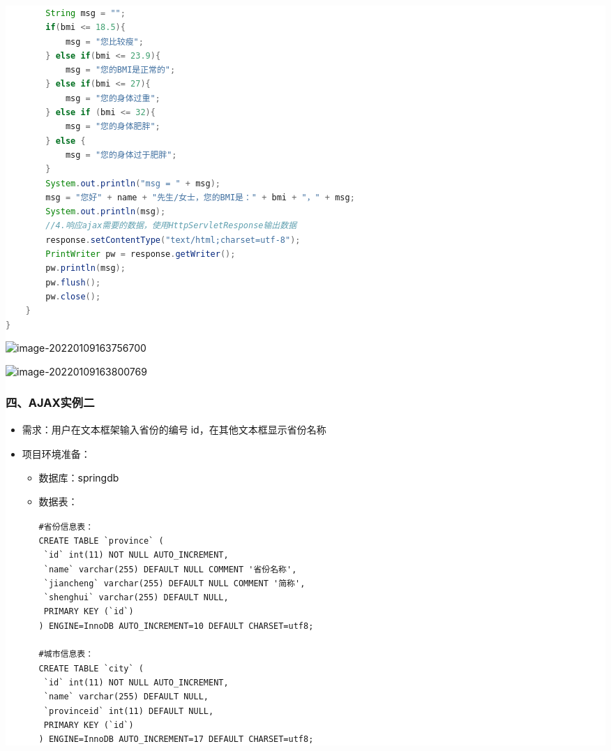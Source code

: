 ```java
        String msg = "";
        if(bmi <= 18.5){
            msg = "您比较瘦";
        } else if(bmi <= 23.9){
            msg = "您的BMI是正常的";
        } else if(bmi <= 27){
            msg = "您的身体过重";
        } else if (bmi <= 32){
            msg = "您的身体肥胖";
        } else {
            msg = "您的身体过于肥胖";
        }
        System.out.println("msg = " + msg);
        msg = "您好" + name + "先生/女士，您的BMI是：" + bmi + "，" + msg;
        System.out.println(msg);
        //4.响应ajax需要的数据，使用HttpServletResponse输出数据
        response.setContentType("text/html;charset=utf-8");
        PrintWriter pw = response.getWriter();
        pw.println(msg);
        pw.flush();
        pw.close();
    }
}
```

![image-20220109163756700](X:\Markdown笔记\Java生态\02-JavaWeb\04JSP_EL_MVC_AJAX_JSON.assets\image-20220109163756700.png)

![image-20220109163800769](X:\Markdown笔记\Java生态\02-JavaWeb\04JSP_EL_MVC_AJAX_JSON.assets\image-20220109163800769.png)

### 四、AJAX实例二

- 需求：用户在文本框架输入省份的编号 id，在其他文本框显示省份名称

- 项目环境准备：

  - 数据库：springdb

  - 数据表：

    ```mysql
    #省份信息表：
    CREATE TABLE `province` (
     `id` int(11) NOT NULL AUTO_INCREMENT,
     `name` varchar(255) DEFAULT NULL COMMENT '省份名称',
     `jiancheng` varchar(255) DEFAULT NULL COMMENT '简称',
     `shenghui` varchar(255) DEFAULT NULL,
     PRIMARY KEY (`id`)
    ) ENGINE=InnoDB AUTO_INCREMENT=10 DEFAULT CHARSET=utf8;
    
    #城市信息表：
    CREATE TABLE `city` (
     `id` int(11) NOT NULL AUTO_INCREMENT,
     `name` varchar(255) DEFAULT NULL,
     `provinceid` int(11) DEFAULT NULL,
     PRIMARY KEY (`id`)
    ) ENGINE=InnoDB AUTO_INCREMENT=17 DEFAULT CHARSET=utf8;
    ```
